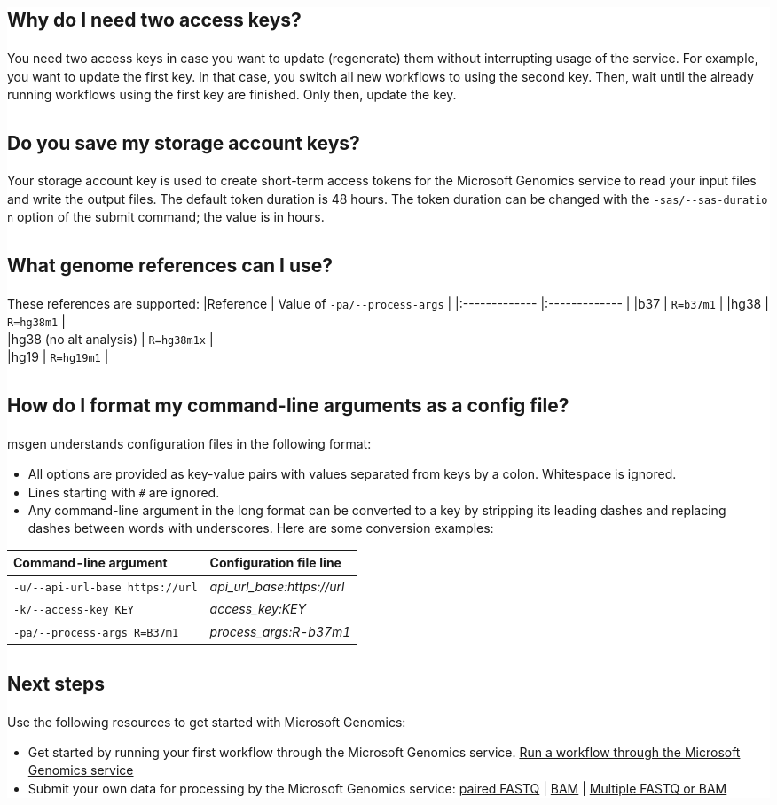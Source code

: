 ## Why do I need two access keys?
You need two access keys in case you want to update (regenerate) them without interrupting usage of the service. For example, you want to update the first key. In that case, you switch all new workflows to using the second key. Then, wait until the already running workflows using the first key are finished. Only then, update the key.

## Do you save my storage account keys?
Your storage account key is used to create short-term access tokens for the Microsoft Genomics service to read your input files and write the output files. The default token duration is 48 hours. The token duration can be changed with the `-sas/--sas-duration` option of the submit command; the value is in hours.

## What genome references can I use?

These references are supported:
 |Reference              | Value of `-pa/--process-args` |
 |:-------------         |:-------------                 |
 |b37                    | `R=b37m1`                     |
 |hg38                   | `R=hg38m1`                    |      
 |hg38 (no alt analysis) | `R=hg38m1x`                   |  
 |hg19                   | `R=hg19m1`                    |    

## How do I format my command-line arguments as a config file? 

msgen understands configuration files in the following format:
* All options are provided as key-value pairs with values separated from keys by a colon.
Whitespace is ignored.
* Lines starting with `#` are ignored.
* Any command-line argument in the long format can be converted to a key by stripping its leading dashes and replacing dashes between words with underscores. Here are some conversion examples:

 |Command-line argument            | Configuration file line |
 |:-------------                   |:-------------                 |
 |`-u/--api-url-base https://url`  | *api_url_base:https://url*    |
 |`-k/--access-key KEY`            | *access_key:KEY*              |      
 |`-pa/--process-args R=B37m1`     | *process_args:R-b37m1*        |  

## Next steps

Use the following resources to get started with Microsoft Genomics:
- Get started by running your first workflow through the Microsoft Genomics service. [Run a workflow through the Microsoft Genomics service ](quickstart-run-genomics-workflow-portal.md)
- Submit your own data for processing by the Microsoft Genomics service: [paired FASTQ](quickstart-input-pair-FASTQ.md) | [BAM](quickstart-input-BAM.md) | [Multiple FASTQ or BAM](quickstart-input-multiple.md) 

